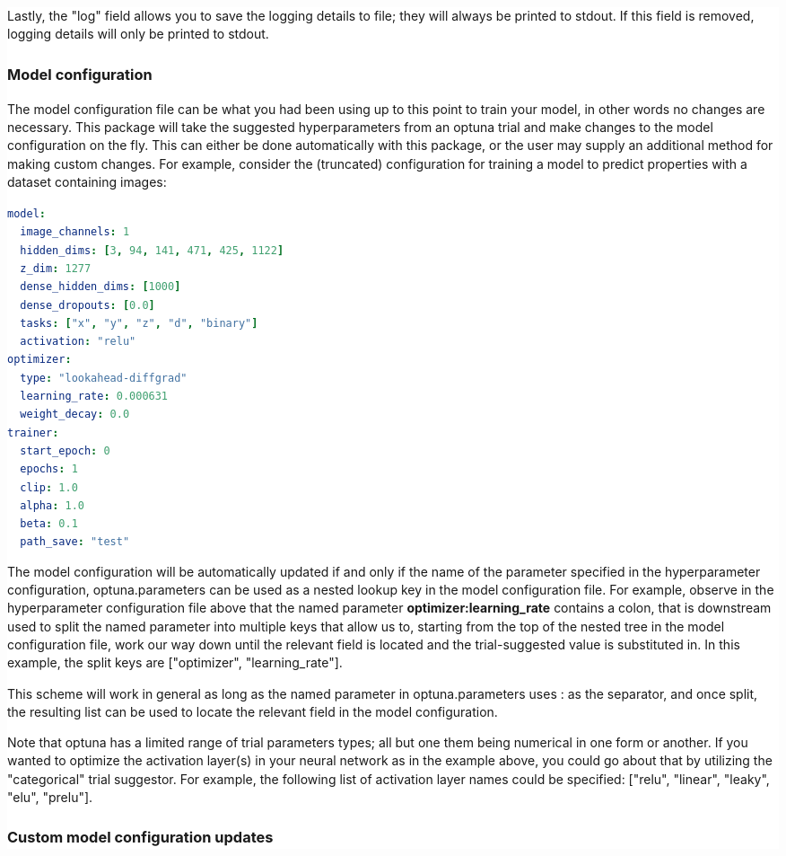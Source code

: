 Lastly, the "log" field allows you to save the logging details to file; they will always be printed to stdout. If this field is removed, logging details will only be printed to stdout.

### Model configuration

The model configuration file can be what you had been using up to this point to train your model, in other words no changes are necessary. This package will take the suggested hyperparameters from an optuna trial and make changes to the model configuration on the fly. This can either be done automatically with this package, or the user may supply an additional method for making custom changes. For example, consider the (truncated) configuration for training a model to predict properties with a dataset containing images:

```yaml
model:
  image_channels: 1
  hidden_dims: [3, 94, 141, 471, 425, 1122]
  z_dim: 1277
  dense_hidden_dims: [1000]
  dense_dropouts: [0.0]
  tasks: ["x", "y", "z", "d", "binary"]
  activation: "relu"
optimizer:
  type: "lookahead-diffgrad"
  learning_rate: 0.000631
  weight_decay: 0.0
trainer:
  start_epoch: 0
  epochs: 1
  clip: 1.0
  alpha: 1.0
  beta: 0.1
  path_save: "test"
 ```
The model configuration will be automatically updated if and only if the name of the parameter specified in the hyperparameter configuration, optuna.parameters can be used as a nested lookup key in the model configuration file. For example, observe in the hyperparameter configuration file above that the named parameter **optimizer:learning_rate** contains a colon, that is downstream used to split the named parameter into multiple keys that allow us to, starting from the top of the nested tree in the model configuration file, work our way down until the relevant field is located and the trial-suggested value is substituted in. In this example, the split keys are ["optimizer", "learning_rate"]. 

This scheme will work in general as long as the named parameter in optuna.parameters uses : as the separator, and once split, the resulting list can be used to locate the relevant field in the model configuration.

Note that optuna has a limited range of trial parameters types; all but one them being numerical in one form or another. If you wanted to optimize the activation layer(s) in your neural network as in the example above, you could go about that by utilizing the "categorical" trial suggestor. For example, the following list of activation layer names could be specified: ["relu", "linear", "leaky", "elu", "prelu"].


### Custom model configuration updates
